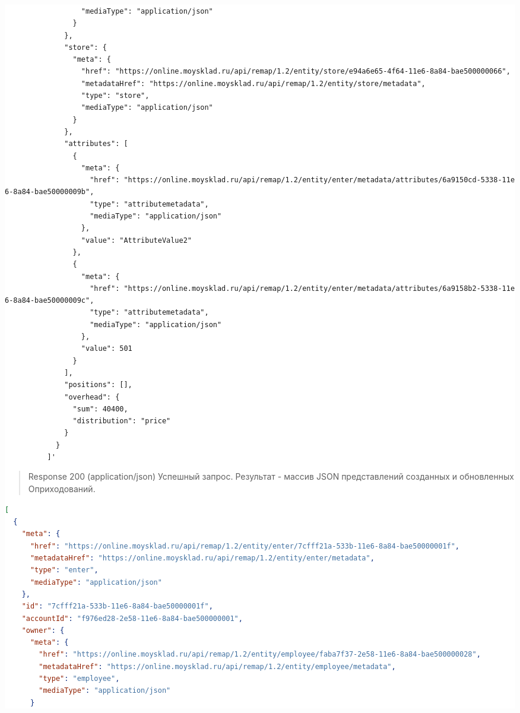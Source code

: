 ```shell
                  "mediaType": "application/json"
                }
              },
              "store": {
                "meta": {
                  "href": "https://online.moysklad.ru/api/remap/1.2/entity/store/e94a6e65-4f64-11e6-8a84-bae500000066",
                  "metadataHref": "https://online.moysklad.ru/api/remap/1.2/entity/store/metadata",
                  "type": "store",
                  "mediaType": "application/json"
                }
              },
              "attributes": [
                {
                  "meta": {
                    "href": "https://online.moysklad.ru/api/remap/1.2/entity/enter/metadata/attributes/6a9150cd-5338-11e6-8a84-bae50000009b",
                    "type": "attributemetadata",
                    "mediaType": "application/json"
                  },
                  "value": "AttributeValue2"
                },
                {
                  "meta": {
                    "href": "https://online.moysklad.ru/api/remap/1.2/entity/enter/metadata/attributes/6a9158b2-5338-11e6-8a84-bae50000009c",
                    "type": "attributemetadata",
                    "mediaType": "application/json"
                  },
                  "value": 501
                }
              ],
              "positions": [],
              "overhead": {
                "sum": 40400,
                "distribution": "price"
              }
            }
          ]'  
```

> Response 200 (application/json)
Успешный запрос. Результат - массив JSON представлений созданных и обновленных Оприходований.

```json
[
  {
    "meta": {
      "href": "https://online.moysklad.ru/api/remap/1.2/entity/enter/7cfff21a-533b-11e6-8a84-bae50000001f",
      "metadataHref": "https://online.moysklad.ru/api/remap/1.2/entity/enter/metadata",
      "type": "enter",
      "mediaType": "application/json"
    },
    "id": "7cfff21a-533b-11e6-8a84-bae50000001f",
    "accountId": "f976ed28-2e58-11e6-8a84-bae500000001",
    "owner": {
      "meta": {
        "href": "https://online.moysklad.ru/api/remap/1.2/entity/employee/faba7f37-2e58-11e6-8a84-bae500000028",
        "metadataHref": "https://online.moysklad.ru/api/remap/1.2/entity/employee/metadata",
        "type": "employee",
        "mediaType": "application/json"
      }
```